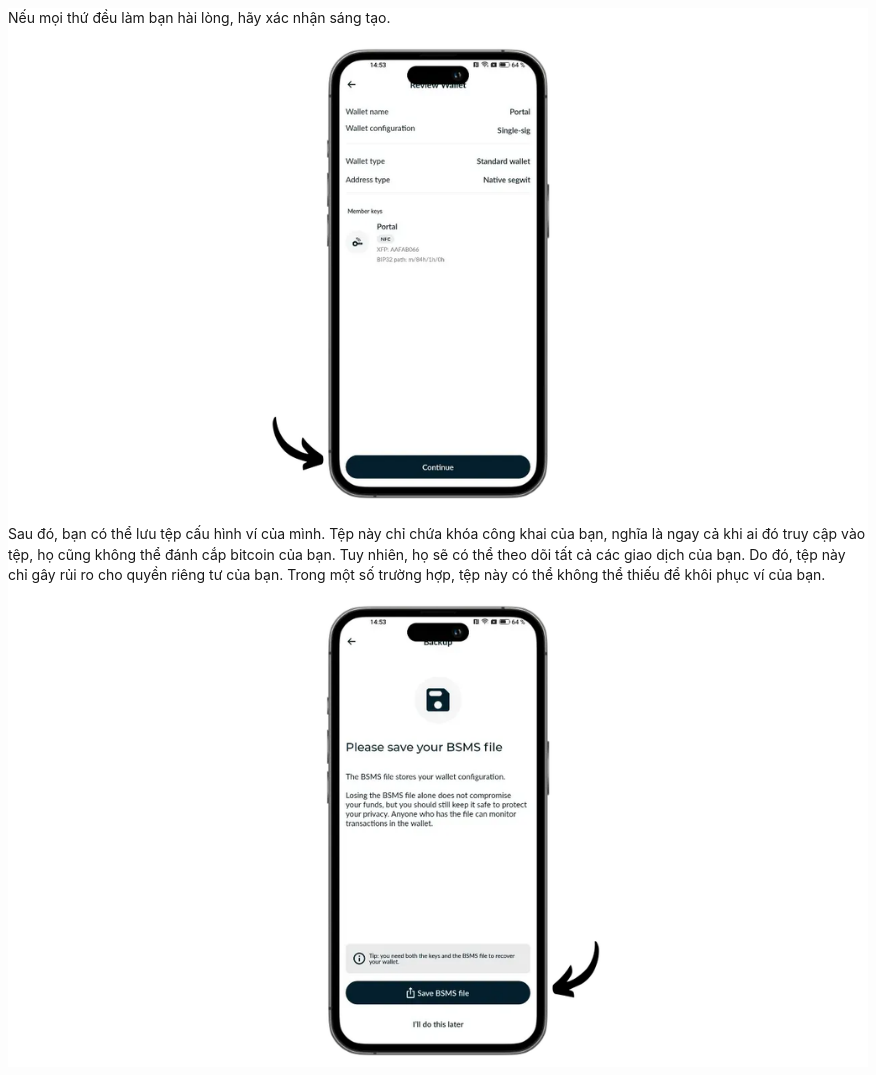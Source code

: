 Nếu mọi thứ đều làm bạn hài lòng, hãy xác nhận sáng tạo.

![Image](assets/fr/24.webp)

Sau đó, bạn có thể lưu tệp cấu hình ví của mình. Tệp này chỉ chứa khóa công khai của bạn, nghĩa là ngay cả khi ai đó truy cập vào tệp, họ cũng không thể đánh cắp bitcoin của bạn. Tuy nhiên, họ sẽ có thể theo dõi tất cả các giao dịch của bạn. Do đó, tệp này chỉ gây rủi ro cho quyền riêng tư của bạn. Trong một số trường hợp, tệp này có thể không thể thiếu để khôi phục ví của bạn.

![Image](assets/fr/25.webp)
